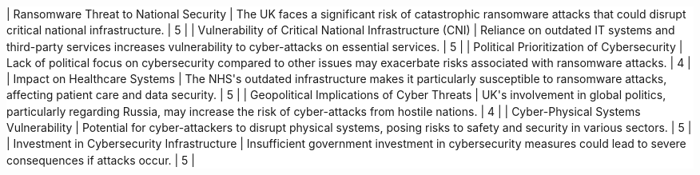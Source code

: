 | Ransomware Threat to National Security                  | The UK faces a significant risk of catastrophic ransomware attacks that could disrupt critical national infrastructure.              |           5 |
| Vulnerability of Critical National Infrastructure (CNI) | Reliance on outdated IT systems and third-party services increases vulnerability to cyber-attacks on essential services.             |           5 |
| Political Prioritization of Cybersecurity               | Lack of political focus on cybersecurity compared to other issues may exacerbate risks associated with ransomware attacks.           |           4 |
| Impact on Healthcare Systems                            | The NHS's outdated infrastructure makes it particularly susceptible to ransomware attacks, affecting patient care and data security. |           5 |
| Geopolitical Implications of Cyber Threats              | UK's involvement in global politics, particularly regarding Russia, may increase the risk of cyber-attacks from hostile nations.     |           4 |
| Cyber-Physical Systems Vulnerability                    | Potential for cyber-attackers to disrupt physical systems, posing risks to safety and security in various sectors.                   |           5 |
| Investment in Cybersecurity Infrastructure              | Insufficient government investment in cybersecurity measures could lead to severe consequences if attacks occur.                     |           5 |